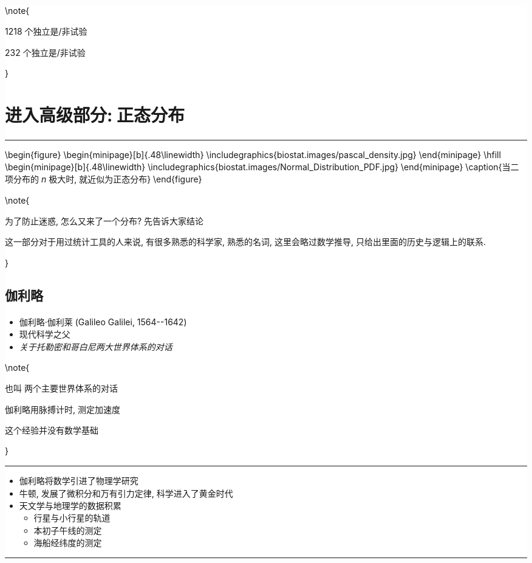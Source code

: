 \note{

1218 个独立是/非试验

232 个独立是/非试验

}

# 进入高级部分: 正态分布

---

\begin{figure}
    \begin{minipage}[b]{.48\linewidth}
        \includegraphics{biostat.images/pascal_density.jpg}
    \end{minipage}
    \hfill
    \begin{minipage}[b]{.48\linewidth}
        \includegraphics{biostat.images/Normal_Distribution_PDF.jpg}
    \end{minipage}
    \caption{当二项分布的 $n$ 极大时, 就近似为正态分布}
\end{figure}

\note{

为了防止迷惑, 怎么又来了一个分布? 先告诉大家结论

这一部分对于用过统计工具的人来说, 有很多熟悉的科学家, 熟悉的名词, 这里会略过数学推导, 只给出里面的历史与逻辑上的联系.

}

## 伽利略

* 伽利略·伽利莱 (Galileo Galilei, 1564--1642)
* 现代科学之父
* *关于托勒密和哥白尼两大世界体系的对话*

\note{

也叫 两个主要世界体系的对话

伽利略用脉搏计时, 测定加速度

这个经验并没有数学基础

}

---

* 伽利略将数学引进了物理学研究
* 牛顿, 发展了微积分和万有引力定律, 科学进入了黄金时代
* 天文学与地理学的数据积累
    * 行星与小行星的轨道
    * 本初子午线的测定
    * 海船经纬度的测定

---
